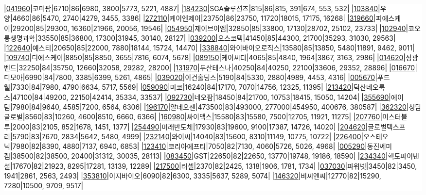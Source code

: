|[041960](https://finance.daum.net/quotes/A041960)|코미팜|6710|86|6980, 3800|5773, 5221, 4887|
|[184230](https://finance.daum.net/quotes/A184230)|SGA솔루션즈|815|86|815, 391|674, 553, 532|
|[103840](https://finance.daum.net/quotes/A103840)|우양|4660|86|5470, 2740|4279, 3455, 3386|
|[272110](https://finance.daum.net/quotes/A272110)|케이엔제이|23750|86|23750, 11720|18015, 17175, 16268|
|[319660](https://finance.daum.net/quotes/A319660)|피에스케이|29200|85|29300, 16360|21966, 20056, 19546|
|[054950](https://finance.daum.net/quotes/A054950)|제이브이엠|32850|85|33800, 17130|28702, 25102, 23733|
|[102940](https://finance.daum.net/quotes/A102940)|코오롱생명과학|33550|85|36800, 17300|31945, 30140, 28127|
|[039200](https://finance.daum.net/quotes/A039200)|오스코텍|41450|85|44300, 21700|35293, 31030, 29563|
|[122640](https://finance.daum.net/quotes/A122640)|예스티|20650|85|22000, 7880|18144, 15724, 14470|
|[338840](https://finance.daum.net/quotes/A338840)|와이바이오로직스|13580|85|13850, 5480|11891, 9462, 9011|
|[109740](https://finance.daum.net/quotes/A109740)|디에스케이|8850|85|8850, 3655|7816, 6074, 5678|
|[089150](https://finance.daum.net/quotes/A089150)|케이씨티|4065|85|4840, 1964|3867, 3163, 2986|
|[014620](https://finance.daum.net/quotes/A014620)|성광벤드|32250|84|35750, 12660|32058, 29282, 28200|
|[131970](https://finance.daum.net/quotes/A131970)|두산테스나|40250|84|40250, 22100|33606, 29352, 28896|
|[016670](https://finance.daum.net/quotes/A016670)|디모아|6990|84|7800, 3385|6399, 5261, 4865|
|[039020](https://finance.daum.net/quotes/A039020)|이건홀딩스|5190|84|5330, 2880|4989, 4453, 4316|
|[005670](https://finance.daum.net/quotes/A005670)|푸드웰|7330|84|7980, 4790|6634, 5717, 5569|
|[059090](https://finance.daum.net/quotes/A059090)|미코|16240|84|17170, 7070|14756, 12325, 11395|
|[213420](https://finance.daum.net/quotes/A213420)|덕산네오룩스|47100|84|49200, 22150|42414, 35334, 33537|
|[092730](https://finance.daum.net/quotes/A092730)|네오팜|18450|84|21700, 10753|18415, 15050, 14204|
|[355690](https://finance.daum.net/quotes/A355690)|에이텀|7980|84|9640, 4585|7200, 6564, 6306|
|[196170](https://finance.daum.net/quotes/A196170)|알테오젠|473500|83|493000, 277000|454950, 400676, 380587|
|[362320](https://finance.daum.net/quotes/A362320)|청담글로벌|8560|83|10260, 4600|8510, 6660, 6366|
|[160980](https://finance.daum.net/quotes/A160980)|싸이맥스|15580|83|15580, 7500|12705, 11921, 11275|
|[207760](https://finance.daum.net/quotes/A207760)|미스터블루|2000|83|2105, 852|1678, 1451, 1377|
|[254490](https://finance.daum.net/quotes/A254490)|미래반도체|17930|83|19600, 9100|17387, 14726, 14020|
|[204620](https://finance.daum.net/quotes/A204620)|글로벌텍스프리|5790|83|7670, 2834|5642, 5480, 4999|
|[232140](https://finance.daum.net/quotes/A232140)|와이씨|14040|83|15600, 8310|11149, 10775, 10722|
|[226400](https://finance.daum.net/quotes/A226400)|오스테오닉|7980|82|8390, 4880|7137, 6940, 6853|
|[123410](https://finance.daum.net/quotes/A123410)|코리아에프티|7050|82|7130, 4060|5726, 5026, 4968|
|[005290](https://finance.daum.net/quotes/A005290)|동진쎄미켐|38500|82|38500, 20400|31312, 30035, 28113|
|[083450](https://finance.daum.net/quotes/A083450)|GST|22650|82|22650, 13770|19748, 19186, 18590|
|[234340](https://finance.daum.net/quotes/A234340)|헥토파이낸셜|17670|82|21923, 8295|17281, 13139, 12289|
|[217500](https://finance.daum.net/quotes/A217500)|러셀|2370|82|2425, 1318|1906, 1781, 1734|
|[037030](https://finance.daum.net/quotes/A037030)|파워넷|3450|82|3450, 1941|2861, 2563, 2493|
|[353810](https://finance.daum.net/quotes/A353810)|이지바이오|6090|82|6300, 3335|5637, 5289, 5074|
|[146320](https://finance.daum.net/quotes/A146320)|비씨엔씨|12770|82|15290, 7280|10500, 9709, 9517|